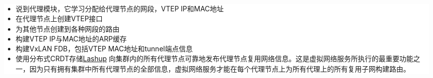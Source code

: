 - 说到代理模块，它学习分配给代理节点的网段，VTEP IP和MAC地址
- 在代理节点上创建VTEP接口
- 为其他节点创建到各种网段的路由
- 构建VTEP IP与MAC地址的ARP缓存
- 构建VxLAN FDB，包括VTEP MAC地址和tunnel端点信息
- 使用分布式CRDT存储[Lashup](https://github.com/dcos/lashup/ "GitHub repository") 向集群内的所有代理节点可靠地发布代理节点复用网络信息。这是虚拟网络服务所执行的最重要功能之一，因为只有拥有集群中所有代理节点的全部信息，虚拟网络服务才能在每个代理节点上为所有代理上的所有复用子网构建路由。
